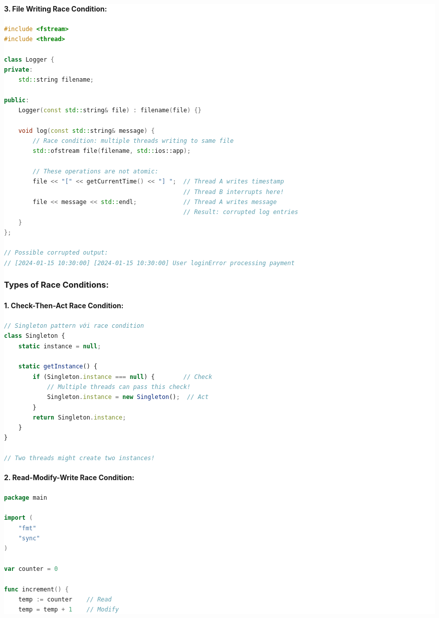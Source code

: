 ```python
```

#### 3. File Writing Race Condition:
```cpp
#include <fstream>
#include <thread>

class Logger {
private:
    std::string filename;
    
public:
    Logger(const std::string& file) : filename(file) {}
    
    void log(const std::string& message) {
        // Race condition: multiple threads writing to same file
        std::ofstream file(filename, std::ios::app);
        
        // These operations are not atomic:
        file << "[" << getCurrentTime() << "] ";  // Thread A writes timestamp
                                                  // Thread B interrupts here!
        file << message << std::endl;             // Thread A writes message
                                                  // Result: corrupted log entries
    }
};

// Possible corrupted output:
// [2024-01-15 10:30:00] [2024-01-15 10:30:00] User loginError processing payment
```

### Types of Race Conditions:

#### 1. Check-Then-Act Race Condition:
```javascript
// Singleton pattern với race condition
class Singleton {
    static instance = null;
    
    static getInstance() {
        if (Singleton.instance === null) {        // Check
            // Multiple threads can pass this check!
            Singleton.instance = new Singleton();  // Act
        }
        return Singleton.instance;
    }
}

// Two threads might create two instances!
```

#### 2. Read-Modify-Write Race Condition:
```go
package main

import (
    "fmt"
    "sync"
)

var counter = 0

func increment() {
    temp := counter    // Read
    temp = temp + 1    // Modify  
```
